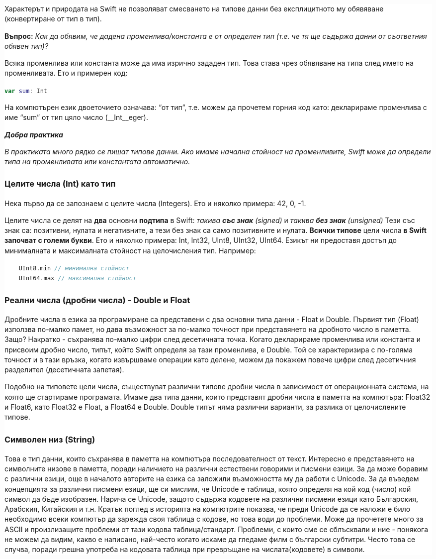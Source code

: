Характерът и природата на Swift не позволяват смесването на типове данни без експлицитното му обявяване (конвертиране от тип в тип).

__Въпрос:__ _Как да обявим, че дадена променлива/константа е от определен тип (т.е. че тя ще съдържа данни от съответния обявен тип)?_

 Всяка променлива или константа може да има изрично зададен тип. Това става чрез обявяване на типа след името на променливата. Ето и примерен код:

```swift
var sum: Int
```

На компютърен език двоеточието означава: “от тип”, т.е. можем да прочетем горния код като: декларираме променлива с име “sum” от тип цяло число (__Int__eger).

___Добра практика___

_В практиката много рядко се пишат типове данни. Ако имаме начална стойност на променливите, Swift може да определи типа на променливата или константата автоматично._
### Целите числа (Int) като тип

Нека първо да се запознаем с целите числа (Integers).
Ето и няколко примера: 42, 0, -1.

Целите числа се делят на __два__ основни __подтипа__ в Swift:
_такива __със знак__ (signed)_ и
_такива __без знак__ (unsigned)_
Тези със знак са: позитивни, нулата и негативните, а тези без знак са само позитивните и нулата.
__Всички типове__ цели числа __в Swift започват с големи букви__. Ето и няколко примера: Int, Int32, UInt8, UInt32, UInt64.
Езикът ни предоставя достъп до минималната и максималната стойност на целочисления тип.
Например:
```swift
	UInt8.min // минимална стойност
	UInt64.max // максимална стойност
```

### Реални числа (дробни числа) - Double и Float

Дробните числа в езика за програмиране са представени с два основни типа данни - Float и Double. Първият тип (Float) използва по-малко памет, но дава възможност за по-малко точност при представянето на дробното число в паметта. Защо? Накратко - съхранява по-малко цифри след десетичната точка. Когато декларираме променлива или константа и присвоим дробно число, типът, който Swift определя за тази променлива, е Double. Той се характеризира с по-голяма точност и в тази връзка, когато извършваме операции като делене, можем да покажем повече цифри след десетичния разделител (десетичната запетая).

Подобно на типовете цели числа, съществуват различни типове дробни числа в зависимост от операционната система, на която ще стартираме програмата. Имаме два типа данни, които представят дробни числа в паметта на компютъра:  Float32 и Float6, като Float32 е Float, а Float64 е Dоuble. Double типът няма различни варианти, за разлика от целочислените типове.


### Символен низ (String)

Това е тип данни, които съхранява в паметта на компютъра последователност от текст. Интересно е представянето на символните низове в паметта, поради наличието на различни естествени говорими и писмени езици. За да може боравим с различни езици, още в началото авторите на езика са заложили възможността му да работи с Unicode. За да въведем концепцията за различни писмени езици, ще си мислим, че Unicode е таблица, която определя на кой код (число) кой символ да бъде изобразен. Нарича се Unicode, защото съдържа кодовете на различни писмени езици като Българския, Арабския, Китайския и т.н. Кратък поглед в историята на компютрите показва, че преди Unicode да се наложи е било необходимо всеки компютър да зарежда своя таблица с кодове, но това води до проблеми. Може да прочетете много за ASCII и произлизащите проблеми от тази кодова таблица/стандарт. Проблеми, с които сме се сблъсквали и ние - понякога не можем да видим, какво е написано, най-често когато искаме да гледаме филм с български субтитри. Често това се случва, поради грешна употреба на кодовата таблица при превръщане на числата(кодовете) в символи.
